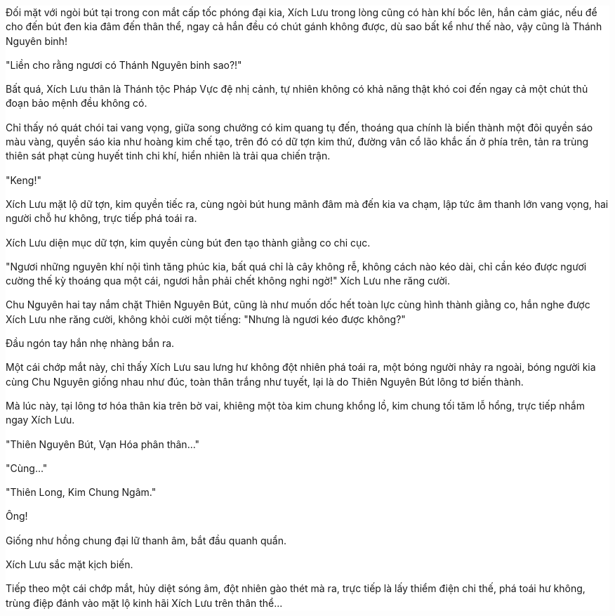 Đối mặt với ngòi bút tại trong con mắt cấp tốc phóng đại kia, Xích Lưu trong lòng cũng có hàn khí bốc lên, hắn cảm giác, nếu để cho đến bút đen kia đâm đến thân thể, ngay cả hắn đều có chút gánh không được, dù sao bất kể như thế nào, vậy cũng là Thánh Nguyên binh!

"Liền cho rằng ngươi có Thánh Nguyên binh sao?!"

Bất quá, Xích Lưu thân là Thánh tộc Pháp Vực đệ nhị cảnh, tự nhiên không có khả năng thật khó coi đến ngay cả một chút thủ đoạn bảo mệnh đều không có.

Chỉ thấy nó quát chói tai vang vọng, giữa song chưởng có kim quang tụ đến, thoáng qua chính là biến thành một đôi quyền sáo màu vàng, quyền sáo kia như hoàng kim chế tạo, trên đó có dữ tợn kim thứ, đường vân cổ lão khắc ấn ở phía trên, tản ra trùng thiên sát phạt cùng huyết tinh chi khí, hiển nhiên là trải qua chiến trận.

"Keng!"

Xích Lưu mặt lộ dữ tợn, kim quyền tiếc ra, cùng ngòi bút hung mãnh đâm mà đến kia va chạm, lập tức âm thanh lớn vang vọng, hai người chỗ hư không, trực tiếp phá toái ra.

Xích Lưu diện mục dữ tợn, kim quyền cùng bút đen tạo thành giằng co chi cục.

"Ngươi những nguyên khí nội tình tăng phúc kia, bất quá chỉ là cây không rễ, không cách nào kéo dài, chỉ cần kéo được ngươi cường thế kỳ thoáng qua một cái, ngươi hẳn phải chết không nghi ngờ!" Xích Lưu nhe răng cười.

Chu Nguyên hai tay nắm chặt Thiên Nguyên Bút, cũng là như muốn dốc hết toàn lực cùng hình thành giằng co, hắn nghe được Xích Lưu nhe răng cười, không khỏi cười một tiếng: "Nhưng là ngươi kéo được không?"

Đầu ngón tay hắn nhẹ nhàng bắn ra.

Một cái chớp mắt này, chỉ thấy Xích Lưu sau lưng hư không đột nhiên phá toái ra, một bóng người nhảy ra ngoài, bóng người kia cùng Chu Nguyên giống nhau như đúc, toàn thân trắng như tuyết, lại là do Thiên Nguyên Bút lông tơ biến thành.

Mà lúc này, tại lông tơ hóa thân kia trên bờ vai, khiêng một tòa kim chung khổng lồ, kim chung tối tăm lỗ hổng, trực tiếp nhắm ngay Xích Lưu.

"Thiên Nguyên Bút, Vạn Hóa phân thân..."

"Cùng..."

"Thiên Long, Kim Chung Ngâm."

Ông!

Giống như hồng chung đại lữ thanh âm, bắt đầu quanh quẩn.

Xích Lưu sắc mặt kịch biến.

Tiếp theo một cái chớp mắt, hủy diệt sóng âm, đột nhiên gào thét mà ra, trực tiếp là lấy thiểm điện chi thế, phá toái hư không, trùng điệp đánh vào mặt lộ kinh hãi Xích Lưu trên thân thể...




